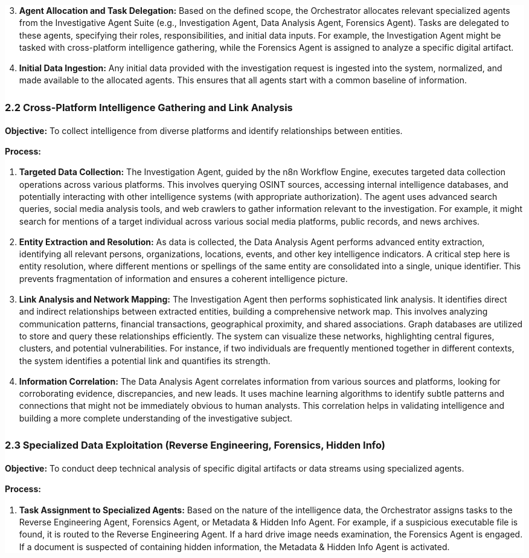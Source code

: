 3.  **Agent Allocation and Task Delegation:** Based on the defined scope, the Orchestrator allocates relevant specialized agents from the Investigative Agent Suite (e.g., Investigation Agent, Data Analysis Agent, Forensics Agent). Tasks are delegated to these agents, specifying their roles, responsibilities, and initial data inputs. For example, the Investigation Agent might be tasked with cross-platform intelligence gathering, while the Forensics Agent is assigned to analyze a specific digital artifact.

4.  **Initial Data Ingestion:** Any initial data provided with the investigation request is ingested into the system, normalized, and made available to the allocated agents. This ensures that all agents start with a common baseline of information.

### 2.2 Cross-Platform Intelligence Gathering and Link Analysis

**Objective:** To collect intelligence from diverse platforms and identify relationships between entities.

**Process:**
1.  **Targeted Data Collection:** The Investigation Agent, guided by the n8n Workflow Engine, executes targeted data collection operations across various platforms. This involves querying OSINT sources, accessing internal intelligence databases, and potentially interacting with other intelligence systems (with appropriate authorization). The agent uses advanced search queries, social media analysis tools, and web crawlers to gather information relevant to the investigation. For example, it might search for mentions of a target individual across various social media platforms, public records, and news archives.

2.  **Entity Extraction and Resolution:** As data is collected, the Data Analysis Agent performs advanced entity extraction, identifying all relevant persons, organizations, locations, events, and other key intelligence indicators. A critical step here is entity resolution, where different mentions or spellings of the same entity are consolidated into a single, unique identifier. This prevents fragmentation of information and ensures a coherent intelligence picture.

3.  **Link Analysis and Network Mapping:** The Investigation Agent then performs sophisticated link analysis. It identifies direct and indirect relationships between extracted entities, building a comprehensive network map. This involves analyzing communication patterns, financial transactions, geographical proximity, and shared associations. Graph databases are utilized to store and query these relationships efficiently. The system can visualize these networks, highlighting central figures, clusters, and potential vulnerabilities. For instance, if two individuals are frequently mentioned together in different contexts, the system identifies a potential link and quantifies its strength.

4.  **Information Correlation:** The Data Analysis Agent correlates information from various sources and platforms, looking for corroborating evidence, discrepancies, and new leads. It uses machine learning algorithms to identify subtle patterns and connections that might not be immediately obvious to human analysts. This correlation helps in validating intelligence and building a more complete understanding of the investigative subject.

### 2.3 Specialized Data Exploitation (Reverse Engineering, Forensics, Hidden Info)

**Objective:** To conduct deep technical analysis of specific digital artifacts or data streams using specialized agents.

**Process:**
1.  **Task Assignment to Specialized Agents:** Based on the nature of the intelligence data, the Orchestrator assigns tasks to the Reverse Engineering Agent, Forensics Agent, or Metadata & Hidden Info Agent. For example, if a suspicious executable file is found, it is routed to the Reverse Engineering Agent. If a hard drive image needs examination, the Forensics Agent is engaged. If a document is suspected of containing hidden information, the Metadata & Hidden Info Agent is activated.
